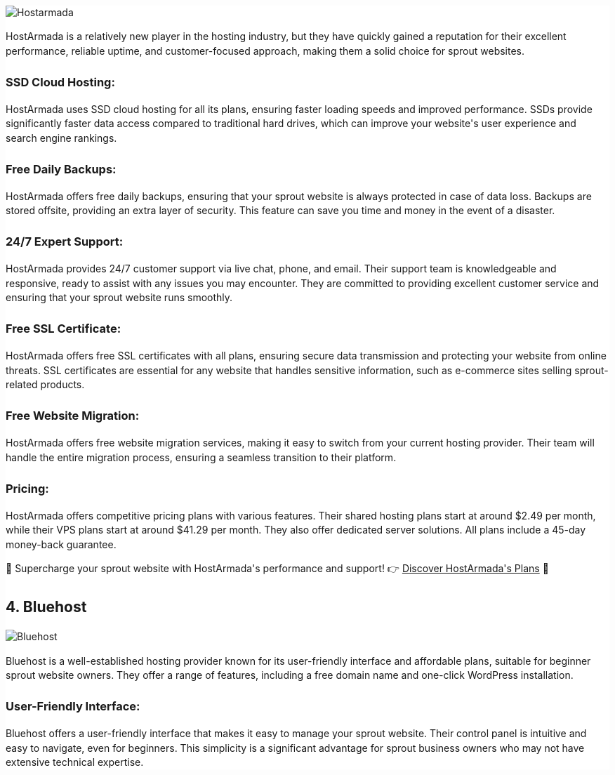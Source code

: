 ![Hostarmada](https://i.imgur.com/KFbdf3o.jpeg "Hostarmada Hosting")

HostArmada is a relatively new player in the hosting industry, but they have quickly gained a reputation for their excellent performance, reliable uptime, and customer-focused approach, making them a solid choice for sprout websites.

### SSD Cloud Hosting:
HostArmada uses SSD cloud hosting for all its plans, ensuring faster loading speeds and improved performance. SSDs provide significantly faster data access compared to traditional hard drives, which can improve your website's user experience and search engine rankings.

### Free Daily Backups:
HostArmada offers free daily backups, ensuring that your sprout website is always protected in case of data loss. Backups are stored offsite, providing an extra layer of security. This feature can save you time and money in the event of a disaster.

### 24/7 Expert Support:
HostArmada provides 24/7 customer support via live chat, phone, and email. Their support team is knowledgeable and responsive, ready to assist with any issues you may encounter. They are committed to providing excellent customer service and ensuring that your sprout website runs smoothly.

### Free SSL Certificate:
HostArmada offers free SSL certificates with all plans, ensuring secure data transmission and protecting your website from online threats. SSL certificates are essential for any website that handles sensitive information, such as e-commerce sites selling sprout-related products.

### Free Website Migration:
HostArmada offers free website migration services, making it easy to switch from your current hosting provider. Their team will handle the entire migration process, ensuring a seamless transition to their platform.

### Pricing:
HostArmada offers competitive pricing plans with various features. Their shared hosting plans start at around $2.49 per month, while their VPS plans start at around $41.29 per month. They also offer dedicated server solutions. All plans include a 45-day money-back guarantee.

🚀 Supercharge your sprout website with HostArmada's performance and support! 👉 [Discover HostArmada's Plans](https://snipitx.com/hostarmada-jy) 🚀

## 4. Bluehost

![Bluehost](https://i.imgur.com/PasFF9E.jpeg "Bluehost Hosting")

Bluehost is a well-established hosting provider known for its user-friendly interface and affordable plans, suitable for beginner sprout website owners. They offer a range of features, including a free domain name and one-click WordPress installation.

### User-Friendly Interface:
Bluehost offers a user-friendly interface that makes it easy to manage your sprout website. Their control panel is intuitive and easy to navigate, even for beginners. This simplicity is a significant advantage for sprout business owners who may not have extensive technical expertise.
